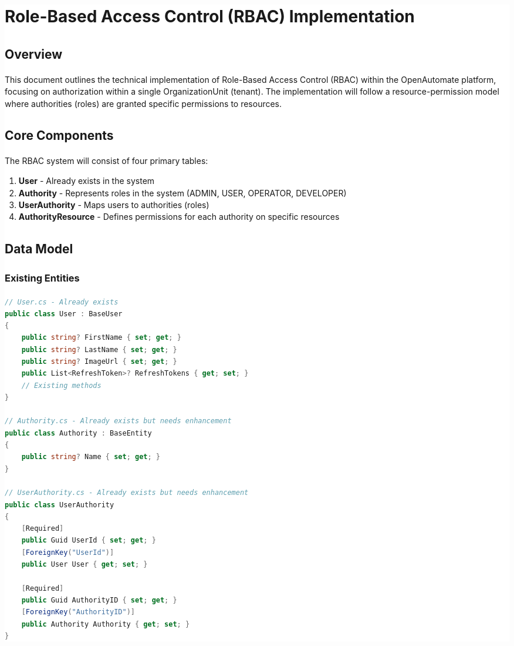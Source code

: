 # Role-Based Access Control (RBAC) Implementation

## Overview

This document outlines the technical implementation of Role-Based Access Control (RBAC) within the OpenAutomate platform, focusing on authorization within a single OrganizationUnit (tenant). The implementation will follow a resource-permission model where authorities (roles) are granted specific permissions to resources.

## Core Components

The RBAC system will consist of four primary tables:

1. **User** - Already exists in the system
2. **Authority** - Represents roles in the system (ADMIN, USER, OPERATOR, DEVELOPER)
3. **UserAuthority** - Maps users to authorities (roles)
4. **AuthorityResource** - Defines permissions for each authority on specific resources

## Data Model

### Existing Entities

```csharp
// User.cs - Already exists
public class User : BaseUser
{
    public string? FirstName { set; get; }
    public string? LastName { set; get; }
    public string? ImageUrl { set; get; }
    public List<RefreshToken>? RefreshTokens { get; set; }
    // Existing methods
}

// Authority.cs - Already exists but needs enhancement
public class Authority : BaseEntity
{
    public string? Name { set; get; }
}

// UserAuthority.cs - Already exists but needs enhancement
public class UserAuthority
{
    [Required]
    public Guid UserId { set; get; }
    [ForeignKey("UserId")]
    public User User { get; set; }

    [Required]
    public Guid AuthorityID { set; get; }
    [ForeignKey("AuthorityID")]
    public Authority Authority { get; set; }
}
```
